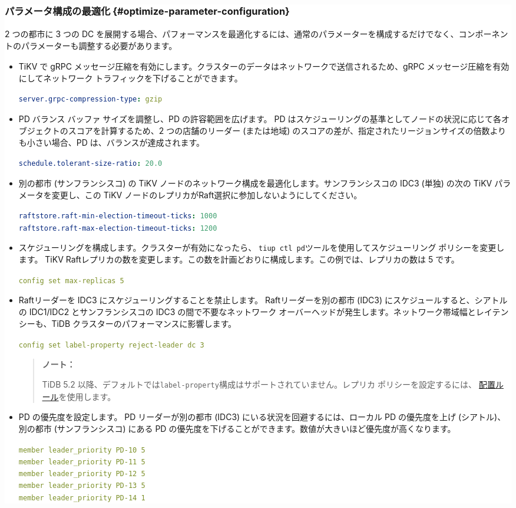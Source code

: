 ### パラメータ構成の最適化 {#optimize-parameter-configuration}

2 つの都市に 3 つの DC を展開する場合、パフォーマンスを最適化するには、通常のパラメーターを構成するだけでなく、コンポーネントのパラメーターも調整する必要があります。

-   TiKV で gRPC メッセージ圧縮を有効にします。クラスターのデータはネットワークで送信されるため、gRPC メッセージ圧縮を有効にしてネットワーク トラフィックを下げることができます。

    ```yaml
    server.grpc-compression-type: gzip
    ```

-   PD バランス バッファ サイズを調整し、PD の許容範囲を広げます。 PD はスケジューリングの基準としてノードの状況に応じて各オブジェクトのスコアを計算するため、2 つの店舗のリーダー (または地域) のスコアの差が、指定されたリージョンサイズの倍数よりも小さい場合、PD は、バランスが達成されます。

    ```yaml
    schedule.tolerant-size-ratio: 20.0
    ```

-   別の都市 (サンフランシスコ) の TiKV ノードのネットワーク構成を最適化します。サンフランシスコの IDC3 (単独) の次の TiKV パラメータを変更し、この TiKV ノードのレプリカがRaft選択に参加しないようにしてください。

    ```yaml
    raftstore.raft-min-election-timeout-ticks: 1000
    raftstore.raft-max-election-timeout-ticks: 1200
    ```

-   スケジューリングを構成します。クラスターが有効になったら、 `tiup ctl pd`ツールを使用してスケジューリング ポリシーを変更します。 TiKV Raftレプリカの数を変更します。この数を計画どおりに構成します。この例では、レプリカの数は 5 です。

    ```yaml
    config set max-replicas 5
    ```

-   Raftリーダーを IDC3 にスケジューリングすることを禁止します。 Raftリーダーを別の都市 (IDC3) にスケジュールすると、シアトルの IDC1/IDC2 とサンフランシスコの IDC3 の間で不要なネットワーク オーバーヘッドが発生します。ネットワーク帯域幅とレイテンシーも、TiDB クラスターのパフォーマンスに影響します。

    ```yaml
    config set label-property reject-leader dc 3
    ```

    > **ノート：**
    >
    > TiDB 5.2 以降、デフォルトでは`label-property`構成はサポートされていません。レプリカ ポリシーを設定するには、 [配置ルール](/configure-placement-rules.md)を使用します。

-   PD の優先度を設定します。 PD リーダーが別の都市 (IDC3) にいる状況を回避するには、ローカル PD の優先度を上げ (シアトル)、別の都市 (サンフランシスコ) にある PD の優先度を下げることができます。数値が大きいほど優先度が高くなります。

    ```yaml
    member leader_priority PD-10 5
    member leader_priority PD-11 5
    member leader_priority PD-12 5
    member leader_priority PD-13 5
    member leader_priority PD-14 1
    ```
